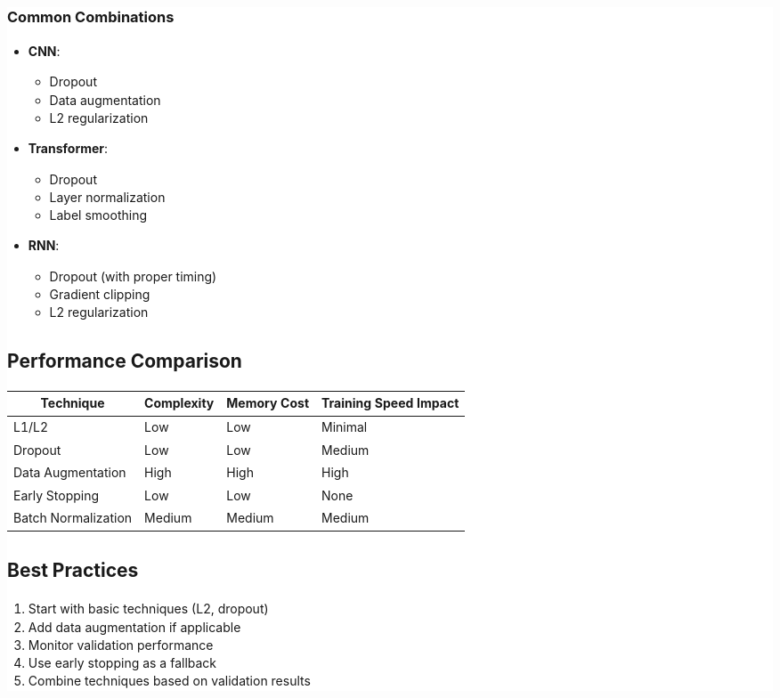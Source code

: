 ### Common Combinations
- **CNN**:
  - Dropout
  - Data augmentation
  - L2 regularization
  
- **Transformer**:
  - Dropout
  - Layer normalization
  - Label smoothing
  
- **RNN**:
  - Dropout (with proper timing)
  - Gradient clipping
  - L2 regularization

## Performance Comparison

| Technique | Complexity | Memory Cost | Training Speed Impact |
|-----------|------------|-------------|----------------------|
| L1/L2 | Low | Low | Minimal |
| Dropout | Low | Low | Medium |
| Data Augmentation | High | High | High |
| Early Stopping | Low | Low | None |
| Batch Normalization | Medium | Medium | Medium |

## Best Practices

1. Start with basic techniques (L2, dropout)
2. Add data augmentation if applicable
3. Monitor validation performance
4. Use early stopping as a fallback
5. Combine techniques based on validation results